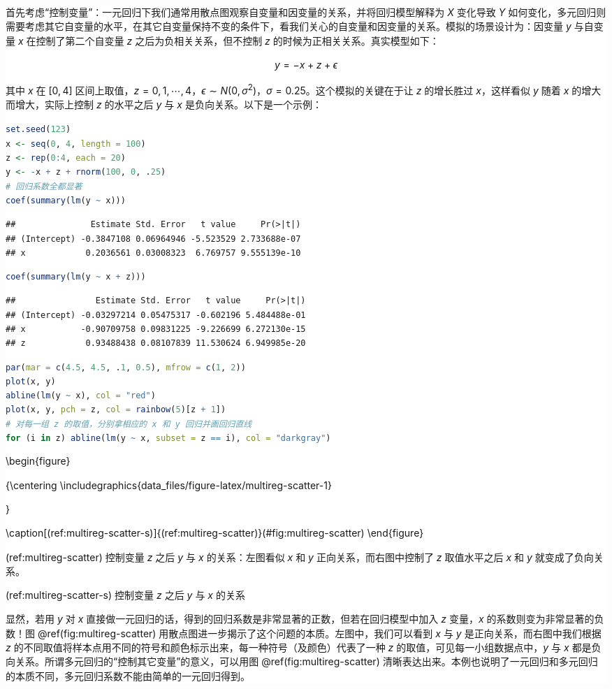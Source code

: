 首先考虑“控制变量”：一元回归下我们通常用散点图观察自变量和因变量的关系，并将回归模型解释为 $X$ 变化导致 $Y$ 如何变化，多元回归则需要考虑其它自变量的水平，在其它自变量保持不变的条件下，看我们关心的自变量和因变量的关系。模拟的场景设计为：因变量 $y$ 与自变量 $x$ 在控制了第二个自变量 $z$ 之后为负相关关系，但不控制 $z$ 的时候为正相关关系。真实模型如下：

$$y=-x+z+\epsilon$$

其中 $x$ 在 $[0,4]$ 区间上取值，$z=0,1,\cdots,4$，$\epsilon\sim N(0,\sigma^{2})$，$\sigma=0.25$。这个模拟的关键在于让 $z$ 的增长胜过 $x$，这样看似 $y$ 随着 $x$ 的增大而增大，实际上控制 $z$ 的水平之后 $y$ 与 $x$ 是负向关系。以下是一个示例：


```r
set.seed(123)
x <- seq(0, 4, length = 100)
z <- rep(0:4, each = 20)
y <- -x + z + rnorm(100, 0, .25)
# 回归系数全都显著
coef(summary(lm(y ~ x)))
```

```
##               Estimate Std. Error   t value     Pr(>|t|)
## (Intercept) -0.3847108 0.06964946 -5.523529 2.733688e-07
## x            0.2036561 0.03008323  6.769757 9.555139e-10
```

```r
coef(summary(lm(y ~ x + z)))
```

```
##                Estimate Std. Error   t value     Pr(>|t|)
## (Intercept) -0.03297214 0.05475317 -0.602196 5.484488e-01
## x           -0.90709758 0.09831225 -9.226699 6.272130e-15
## z            0.93488438 0.08107839 11.530624 6.949985e-20
```

```r
par(mar = c(4.5, 4.5, .1, 0.5), mfrow = c(1, 2))
plot(x, y)
abline(lm(y ~ x), col = "red")
plot(x, y, pch = z, col = rainbow(5)[z + 1])
# 对每一组 z 的取值，分别拿相应的 x 和 y 回归并画回归直线
for (i in z) abline(lm(y ~ x, subset = z == i), col = "darkgray")
```

\begin{figure}

{\centering \includegraphics{data_files/figure-latex/multireg-scatter-1} 

}

\caption[(ref:multireg-scatter-s)]{(ref:multireg-scatter)}(\#fig:multireg-scatter)
\end{figure}

(ref:multireg-scatter) 控制变量 $z$ 之后 $y$ 与 $x$ 的关系：左图看似 $x$ 和 $y$ 正向关系，而右图中控制了 $z$ 取值水平之后 $x$ 和 $y$ 就变成了负向关系。

(ref:multireg-scatter-s) 控制变量 $z$ 之后 $y$ 与 $x$ 的关系


显然，若用 $y$ 对 $x$ 直接做一元回归的话，得到的回归系数是非常显著的正数，但若在回归模型中加入 $z$ 变量，$x$ 的系数则变为非常显著的负数！图 \@ref(fig:multireg-scatter) 用散点图进一步揭示了这个问题的本质。左图中，我们可以看到 $x$ 与 $y$ 是正向关系，而右图中我们根据 $z$ 的不同取值将样本点用不同的符号和颜色标示出来，每一种符号（及颜色）代表了一种 $z$ 的取值，可见每一小组数据点中，$y$ 与 $x$ 都是负向关系。所谓多元回归的“控制其它变量”的意义，可以用图 \@ref(fig:multireg-scatter) 清晰表达出来。本例也说明了一元回归和多元回归的本质不同，多元回归系数不能由简单的一元回归得到。


[^news-sina]: <https://news.sina.com.cn/c/2009-12-12/034016758777s.shtml>
[^chem-hack]: 原网页 http://chemhack.com/cn/2009/12/87-53-stat/ 已失效，[快照](https://web.archive.org/web/20120115032226/http://chemhack.com/cn/2009/12/87-53-stat/)
[^china-earthquake]: 原网页现仅有文字存档 <http://bjt.name/2011/03/13/china-earthquake-map.html>